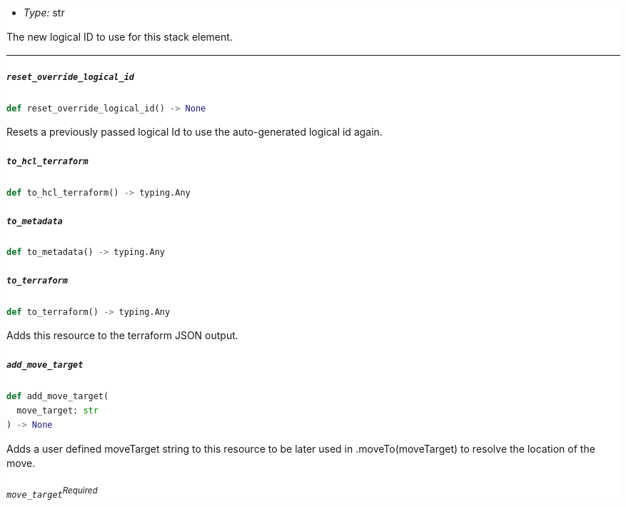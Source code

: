 - *Type:* str

The new logical ID to use for this stack element.

---

##### `reset_override_logical_id` <a name="reset_override_logical_id" id="@cdktf/provider-azurerm.dataFactoryDatasetDelimitedText.DataFactoryDatasetDelimitedText.resetOverrideLogicalId"></a>

```python
def reset_override_logical_id() -> None
```

Resets a previously passed logical Id to use the auto-generated logical id again.

##### `to_hcl_terraform` <a name="to_hcl_terraform" id="@cdktf/provider-azurerm.dataFactoryDatasetDelimitedText.DataFactoryDatasetDelimitedText.toHclTerraform"></a>

```python
def to_hcl_terraform() -> typing.Any
```

##### `to_metadata` <a name="to_metadata" id="@cdktf/provider-azurerm.dataFactoryDatasetDelimitedText.DataFactoryDatasetDelimitedText.toMetadata"></a>

```python
def to_metadata() -> typing.Any
```

##### `to_terraform` <a name="to_terraform" id="@cdktf/provider-azurerm.dataFactoryDatasetDelimitedText.DataFactoryDatasetDelimitedText.toTerraform"></a>

```python
def to_terraform() -> typing.Any
```

Adds this resource to the terraform JSON output.

##### `add_move_target` <a name="add_move_target" id="@cdktf/provider-azurerm.dataFactoryDatasetDelimitedText.DataFactoryDatasetDelimitedText.addMoveTarget"></a>

```python
def add_move_target(
  move_target: str
) -> None
```

Adds a user defined moveTarget string to this resource to be later used in .moveTo(moveTarget) to resolve the location of the move.

###### `move_target`<sup>Required</sup> <a name="move_target" id="@cdktf/provider-azurerm.dataFactoryDatasetDelimitedText.DataFactoryDatasetDelimitedText.addMoveTarget.parameter.moveTarget"></a>
